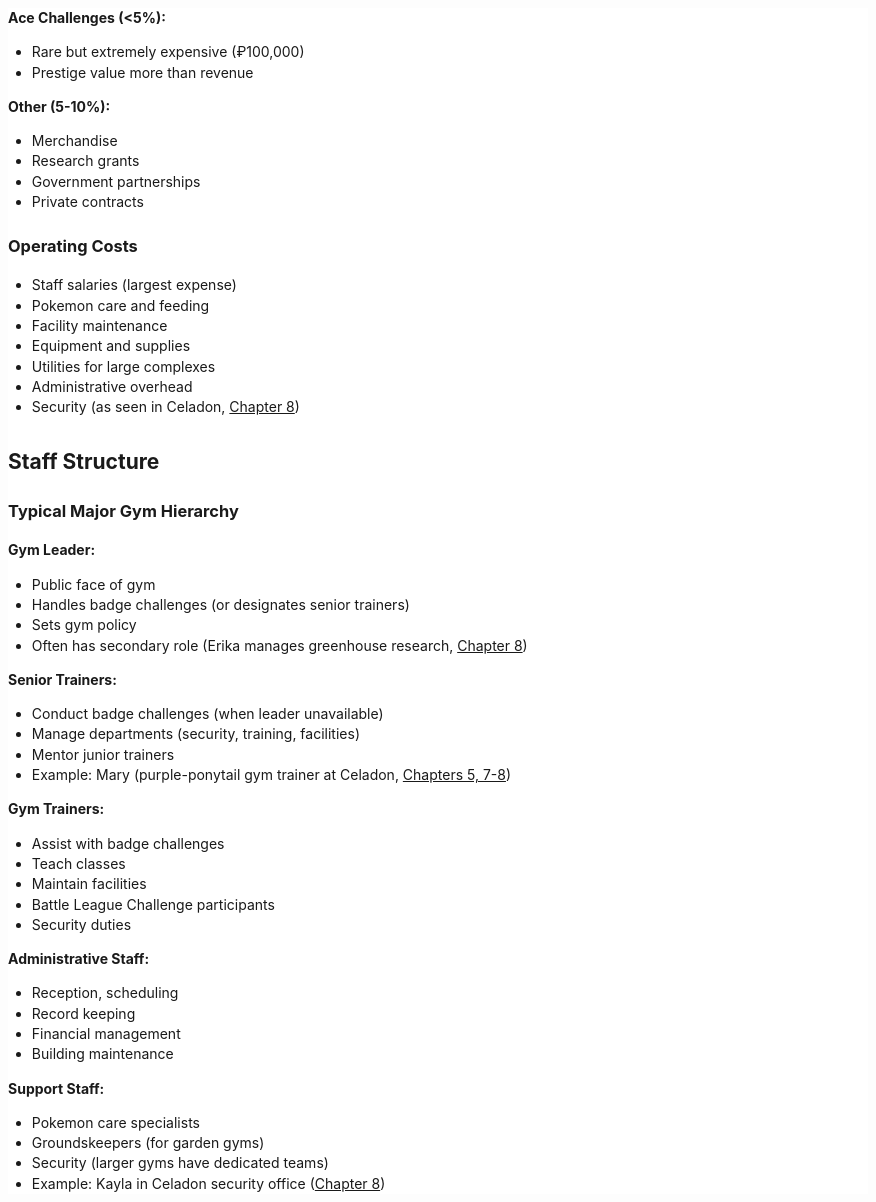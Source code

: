 **Ace Challenges (<5%):**
- Rare but extremely expensive (₽100,000)
- Prestige value more than revenue

**Other (5-10%):**
- Merchandise
- Research grants
- Government partnerships
- Private contracts

### Operating Costs

- Staff salaries (largest expense)
- Pokemon care and feeding
- Facility maintenance
- Equipment and supplies
- Utilities for large complexes
- Administrative overhead
- Security (as seen in Celadon, [Chapter 8](../../../story/chapter8/chapter8.md))

## Staff Structure

### Typical Major Gym Hierarchy

**Gym Leader:**
- Public face of gym
- Handles badge challenges (or designates senior trainers)
- Sets gym policy
- Often has secondary role (Erika manages greenhouse research, [Chapter 8](../../../story/chapter8/chapter8.md))

**Senior Trainers:**
- Conduct badge challenges (when leader unavailable)
- Manage departments (security, training, facilities)
- Mentor junior trainers
- Example: Mary (purple-ponytail gym trainer at Celadon, [Chapters 5, 7-8](../../../story/chapter5/chapter5.md))

**Gym Trainers:**
- Assist with badge challenges
- Teach classes
- Maintain facilities
- Battle League Challenge participants
- Security duties

**Administrative Staff:**
- Reception, scheduling
- Record keeping
- Financial management
- Building maintenance

**Support Staff:**
- Pokemon care specialists
- Groundskeepers (for garden gyms)
- Security (larger gyms have dedicated teams)
- Example: Kayla in Celadon security office ([Chapter 8](../../../story/chapter8/chapter8.md))
